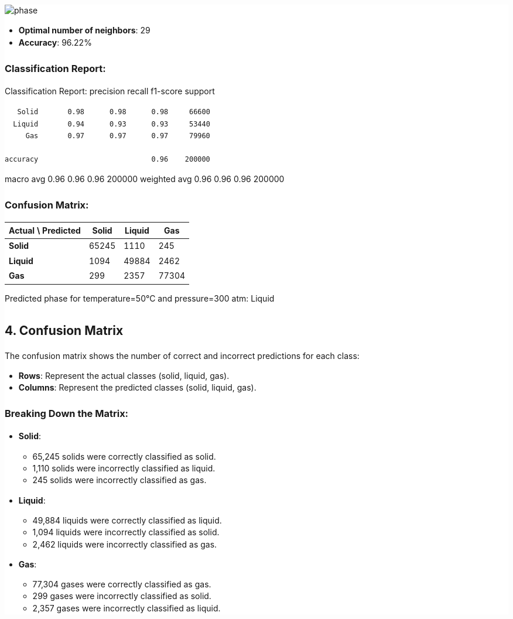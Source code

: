 ![phase](https://github.com/user-attachments/assets/89ad68cd-8439-4cea-9b32-0e3b8da0147a)


- **Optimal number of neighbors**: 29
- **Accuracy**: 96.22%

### Classification Report:

Classification Report:
              precision    recall  f1-score   support

       Solid       0.98      0.98      0.98     66600
      Liquid       0.94      0.93      0.93     53440
         Gas       0.97      0.97      0.97     79960

    accuracy                           0.96    200000
   macro avg       0.96      0.96      0.96    200000
weighted avg       0.96      0.96      0.96    200000


### Confusion Matrix:

| Actual \ Predicted | Solid | Liquid | Gas   |
|--------------------|-------|--------|-------|
| **Solid**           | 65245 | 1110   | 245   |
| **Liquid**          | 1094  | 49884  | 2462  |
| **Gas**             | 299   | 2357   | 77304 |

Predicted phase for temperature=50°C and pressure=300 atm: Liquid
## 4. Confusion Matrix

The confusion matrix shows the number of correct and incorrect predictions for each class:


- **Rows**: Represent the actual classes (solid, liquid, gas).
- **Columns**: Represent the predicted classes (solid, liquid, gas).

### Breaking Down the Matrix:

- **Solid**:
  - 65,245 solids were correctly classified as solid.
  - 1,110 solids were incorrectly classified as liquid.
  - 245 solids were incorrectly classified as gas.

- **Liquid**:
  - 49,884 liquids were correctly classified as liquid.
  - 1,094 liquids were incorrectly classified as solid.
  - 2,462 liquids were incorrectly classified as gas.

- **Gas**:
  - 77,304 gases were correctly classified as gas.
  - 299 gases were incorrectly classified as solid.
  - 2,357 gases were incorrectly classified as liquid.
